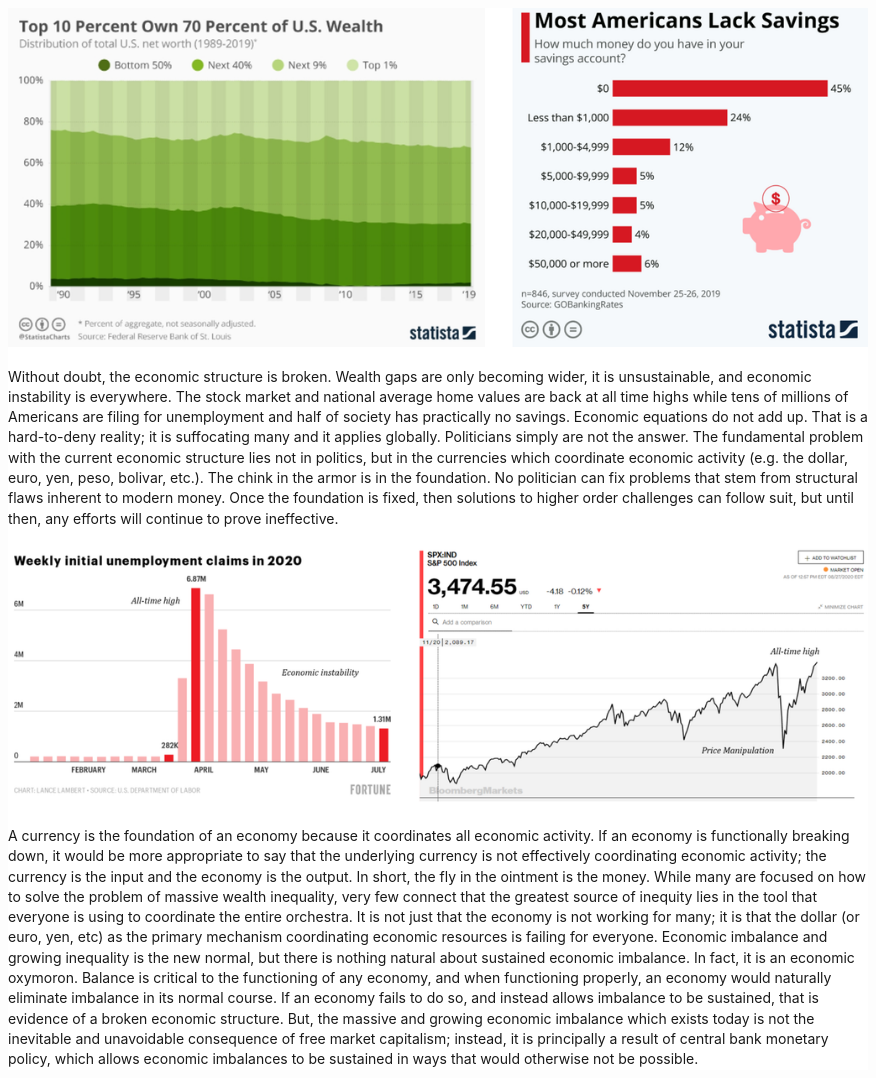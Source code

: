 ![](/assets/images/2020/m9/pl1.png)

Without doubt, the economic structure is broken. Wealth gaps are only becoming wider, it is unsustainable, and economic instability is everywhere. The stock market and national average home values are back at all time highs while tens of millions of Americans are filing for unemployment and half of society has practically no savings. Economic equations do not add up. That is a hard-to-deny reality; it is suffocating many and it applies globally. Politicians simply are not the answer. The fundamental problem with the current economic structure lies not in politics, but in the currencies which coordinate economic activity (e.g. the dollar, euro, yen, peso, bolivar, etc.). The chink in the armor is in the foundation. No politician can fix problems that stem from structural flaws inherent to modern money. Once the foundation is fixed, then solutions to higher order challenges can follow suit, but until then, any efforts will continue to prove ineffective. 

![](/assets/images/2020/m9/pl2.png)

A currency is the foundation of an economy because it coordinates all economic activity. If an economy is functionally breaking down, it would be more appropriate to say that the underlying currency is not effectively coordinating economic activity; the currency is the input and the economy is the output. In short, the fly in the ointment is the money. While many are focused on how to solve the problem of massive wealth inequality, very few connect that the greatest source of inequity lies in the tool that everyone is using to coordinate the entire orchestra. It is not just that the economy is not working for many; it is that the dollar (or euro, yen, etc) as the primary mechanism coordinating economic resources is failing for everyone. Economic imbalance and growing inequality is the new normal, but there is nothing natural about sustained economic imbalance. In fact, it is an economic oxymoron. Balance is critical to the functioning of any economy, and when functioning properly, an economy would naturally eliminate imbalance in its normal course. If an economy fails to do so, and instead allows imbalance to be sustained, that is evidence of a broken economic structure. But, the massive and growing economic imbalance which exists today is not the inevitable and unavoidable consequence of free market capitalism; instead, it is principally a result of central bank monetary policy, which allows economic imbalances to be sustained in ways that would otherwise not be possible.
